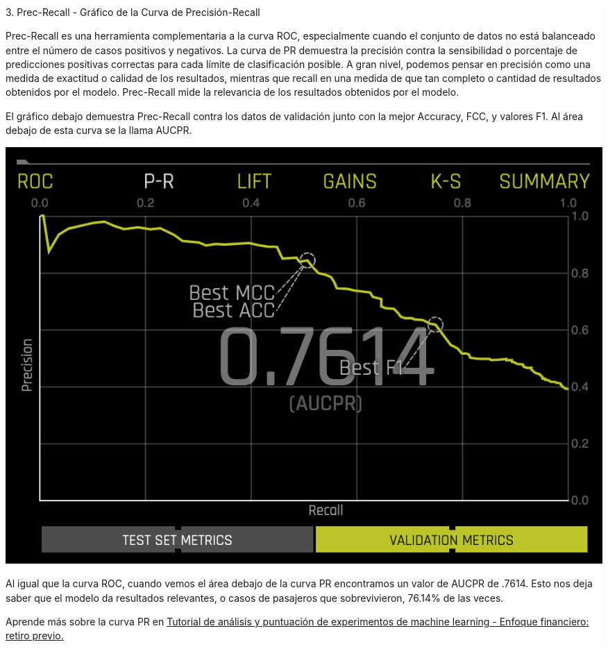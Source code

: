 3\. Prec-Recall - Gráfico de la Curva de Precisión-Recall

Prec-Recall es una herramienta complementaria a la curva ROC, especialmente cuando el conjunto de datos no está balanceado entre el número de casos positivos y negativos. La curva de PR demuestra la precisión contra la sensibilidad o porcentaje de predicciones positivas correctas para cada límite de clasificación posible. A gran nivel, podemos pensar en precisión como una medida de exactitud o calidad de los resultados, mientras que recall en una medida de que tan completo o cantidad de resultados obtenidos por el modelo. Prec-Recall mide la relevancia de los resultados obtenidos por el modelo.

El gráfico debajo demuestra Prec-Recall contra los datos de validación junto con la mejor Accuracy, FCC, y valores F1. Al área debajo de esta curva se la llama AUCPR.

![experiment-results-prec-recall-graph](assets/experiment-results-prec-recall-graph.jpg)

Al igual que la curva ROC, cuando vemos el área debajo de la curva PR encontramos un valor de AUCPR de .7614. Esto nos deja saber que el modelo da resultados relevantes, o casos de pasajeros que sobrevivieron, 76.14% de las veces.

Aprende más sobre la curva PR en [Tutorial de análisis y puntuación de experimentos de machine learning - Enfoque financiero: retiro previo.](https://training.h2o.ai/products/tutorial-1b-machine-learning-experiment-scoring-and-analysis-tutorial-financial-focus)
